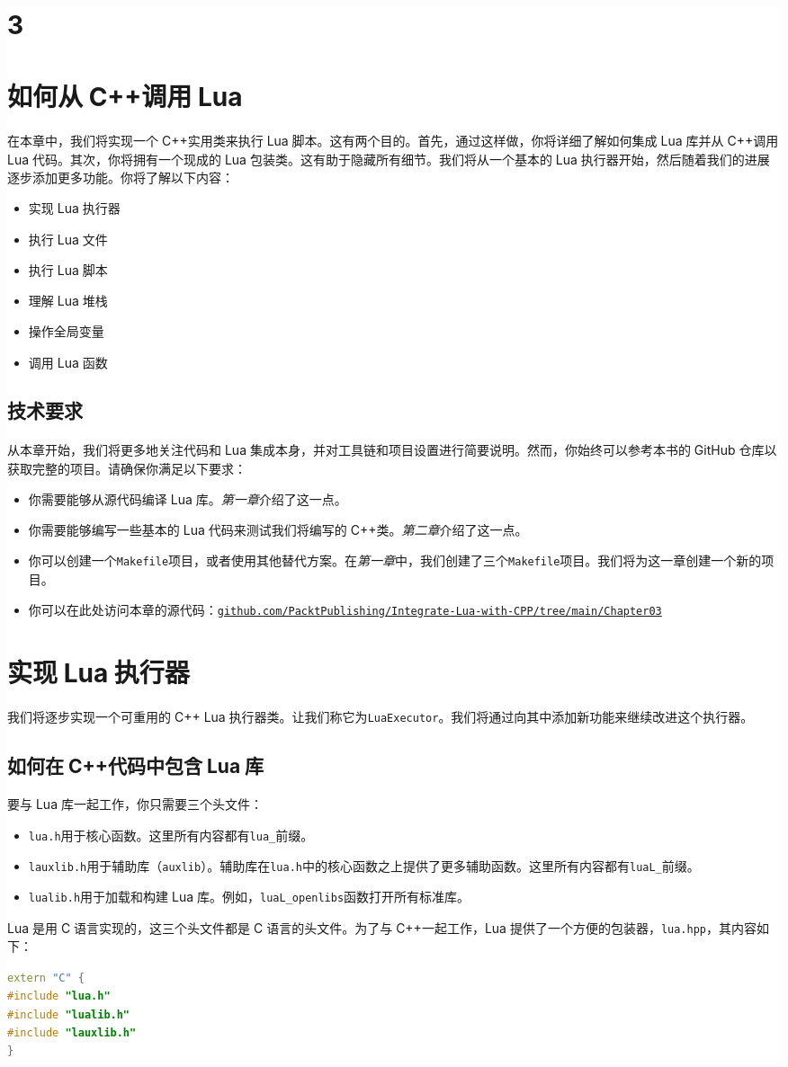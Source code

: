 # 3

# 如何从 C++调用 Lua

在本章中，我们将实现一个 C++实用类来执行 Lua 脚本。这有两个目的。首先，通过这样做，你将详细了解如何集成 Lua 库并从 C++调用 Lua 代码。其次，你将拥有一个现成的 Lua 包装类。这有助于隐藏所有细节。我们将从一个基本的 Lua 执行器开始，然后随着我们的进展逐步添加更多功能。你将了解以下内容：

+   实现 Lua 执行器

+   执行 Lua 文件

+   执行 Lua 脚本

+   理解 Lua 堆栈

+   操作全局变量

+   调用 Lua 函数

## 技术要求

从本章开始，我们将更多地关注代码和 Lua 集成本身，并对工具链和项目设置进行简要说明。然而，你始终可以参考本书的 GitHub 仓库以获取完整的项目。请确保你满足以下要求：

+   你需要能够从源代码编译 Lua 库。*第一章*介绍了这一点。

+   你需要能够编写一些基本的 Lua 代码来测试我们将编写的 C++类。*第二章*介绍了这一点。

+   你可以创建一个`Makefile`项目，或者使用其他替代方案。在*第一章*中，我们创建了三个`Makefile`项目。我们将为这一章创建一个新的项目。

+   你可以在此处访问本章的源代码：[`github.com/PacktPublishing/Integrate-Lua-with-CPP/tree/main/Chapter03`](https://github.com/PacktPublishing/Integrate-Lua-with-CPP/tree/main/Chapter03)

# 实现 Lua 执行器

我们将逐步实现一个可重用的 C++ Lua 执行器类。让我们称它为`LuaExecutor`。我们将通过向其中添加新功能来继续改进这个执行器。

## 如何在 C++代码中包含 Lua 库

要与 Lua 库一起工作，你只需要三个头文件：

+   `lua.h`用于核心函数。这里所有内容都有`lua_`前缀。

+   `lauxlib.h`用于辅助库（`auxlib`）。辅助库在`lua.h`中的核心函数之上提供了更多辅助函数。这里所有内容都有`luaL_`前缀。

+   `lualib.h`用于加载和构建 Lua 库。例如，`luaL_openlibs`函数打开所有标准库。

Lua 是用 C 语言实现的，这三个头文件都是 C 语言的头文件。为了与 C++一起工作，Lua 提供了一个方便的包装器，`lua.hpp`，其内容如下：

```cpp
extern "C" {
#include "lua.h"
#include "lualib.h"
#include "lauxlib.h"
}
```
